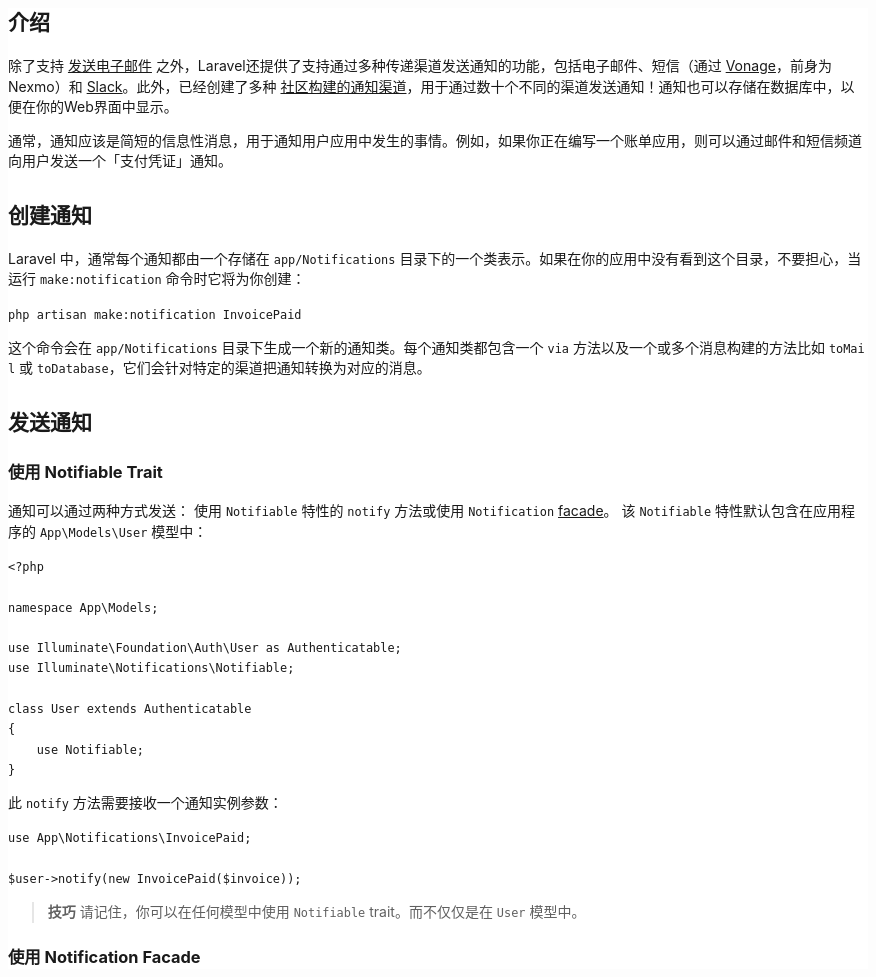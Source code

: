 <a name="introduction"></a>
## 介绍

除了支持 [发送电子邮件](/docs/laravel/10.x/mail) 之外，Laravel还提供了支持通过多种传递渠道发送通知的功能，包括电子邮件、短信（通过 [Vonage](https://www.vonage.com/communications-apis/)，前身为Nexmo）和 [Slack](https://slack.com/)。此外，已经创建了多种 [社区构建的通知渠道](https://laravel-notification-channels.com/about/#suggesting-a-new-channel)，用于通过数十个不同的渠道发送通知！通知也可以存储在数据库中，以便在你的Web界面中显示。

通常，通知应该是简短的信息性消息，用于通知用户应用中发生的事情。例如，如果你正在编写一个账单应用，则可以通过邮件和短信频道向用户发送一个「支付凭证」通知。

<a name="generating-notifications"></a>
## 创建通知

Laravel 中，通常每个通知都由一个存储在 `app/Notifications` 目录下的一个类表示。如果在你的应用中没有看到这个目录，不要担心，当运行 `make:notification` 命令时它将为你创建：

```shell
php artisan make:notification InvoicePaid
```

这个命令会在 `app/Notifications` 目录下生成一个新的通知类。每个通知类都包含一个 `via` 方法以及一个或多个消息构建的方法比如 `toMail` 或 `toDatabase`，它们会针对特定的渠道把通知转换为对应的消息。

<a name="sending-notifications"></a>
## 发送通知

<a name="using-the-notifiable-trait"></a>
### 使用 Notifiable Trait

通知可以通过两种方式发送： 使用 `Notifiable` 特性的 `notify` 方法或使用 `Notification` [facade](/docs/laravel/10.x/facades)。 该 `Notifiable` 特性默认包含在应用程序的 `App\Models\User` 模型中：

    <?php

    namespace App\Models;

    use Illuminate\Foundation\Auth\User as Authenticatable;
    use Illuminate\Notifications\Notifiable;

    class User extends Authenticatable
    {
        use Notifiable;
    }

此 `notify` 方法需要接收一个通知实例参数：

    use App\Notifications\InvoicePaid;

    $user->notify(new InvoicePaid($invoice));

> **技巧**
> 请记住，你可以在任何模型中使用 `Notifiable` trait。而不仅仅是在 `User` 模型中。

<a name="using-the-notification-facade"></a>
### 使用 Notification Facade
